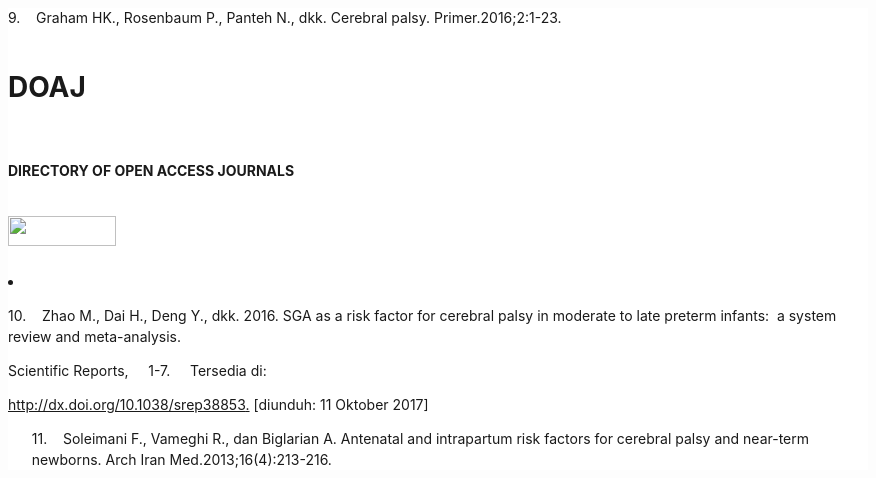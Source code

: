 <p><span class="font3">9. &nbsp;&nbsp;&nbsp;Graham HK., Rosenbaum P., Panteh N., dkk. Cerebral palsy. Primer.2016;2:1-23.</span></p>
<div>
<h1><a name="bookmark29"></a><span class="font2"><a name="bookmark30"></a>DOAJ</span></h1>
</div><br clear="all">
<div>
<p><span class="font0" style="font-weight:bold;">DIRECTORY OF OPEN ACCESS JOURNALS</span></p>
</div><br clear="all">
<div><img src="https://jurnal.harianregional.com/media/52991-6.jpg" alt="" style="width:81pt;height:23pt;">
</div><br clear="all"></li>
<li>
<p><span class="font3">10. &nbsp;&nbsp;&nbsp;Zhao M., Dai H., Deng Y., dkk. 2016. SGA as a risk factor for cerebral palsy in moderate to late preterm infants: &nbsp;a system review and meta-analysis.</span></p></li></ul>
<p><span class="font3">Scientific Reports, &nbsp;&nbsp;&nbsp;&nbsp;1-7. &nbsp;&nbsp;&nbsp;&nbsp;Tersedia di:</span></p>
<p><a href="http://dx.doi.org/10.1038/srep38853"><span class="font3" style="text-decoration:underline;">http://dx.doi.org/10.1038/srep38853</span><span class="font3">.</span></a><span class="font3"> [diunduh: 11 Oktober 2017]</span></p>
<ul style="list-style:none;"><li>
<p><span class="font3">11. &nbsp;&nbsp;&nbsp;Soleimani F., Vameghi R., dan Biglarian A. Antenatal and intrapartum risk factors for cerebral palsy and near-term newborns. Arch Iran Med.2013;16(4):213-216.</span></p></li></ul>